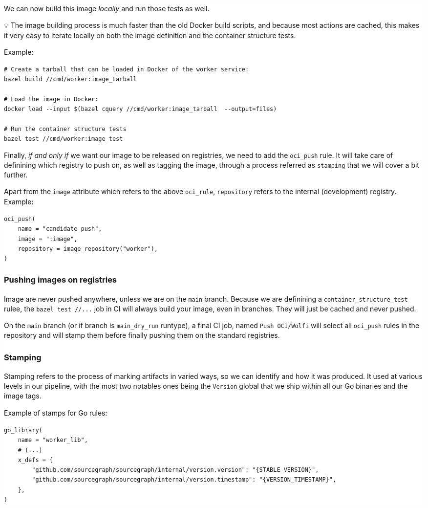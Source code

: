 We can now build this image _locally_ and run those tests as well.

💡 The image building process is much faster than the old Docker build scripts, and because most actions are cached, this makes it very easy to iterate locally on both the image definition and the container structure tests.

Example:

```
# Create a tarball that can be loaded in Docker of the worker service:
bazel build //cmd/worker:image_tarball

# Load the image in Docker:
docker load --input $(bazel cquery //cmd/worker:image_tarball  --output=files)

# Run the container structure tests
bazel test //cmd/worker:image_test
```

Finally, _if and only if_ we want our image to be released on registries, we need to add the `oci_push` rule. It will take care of definining which registry to push on, as well as tagging the image, through a process referred as `stamping` that we will cover a bit further.

Apart from the `image` attribute which refers to the above `oci_rule`, `repository` refers to the internal (development) registry. Example:


```
oci_push(
    name = "candidate_push",
    image = ":image",
    repository = image_repository("worker"),
)
```

### Pushing images on registries

Image are never pushed anywhere, unless we are on the `main` branch. Because we are definining a `container_structure_test` rulee, the `bazel test //...` job in CI will always build your image, even in branches. They will just be cached and never pushed.

On the `main` branch (or if branch is `main_dry_run` runtype), a final CI job, named `Push OCI/Wolfi` will select all `oci_push` rules in the repository and will stamp them before finally pushing them on the standard registries.

### Stamping

Stamping refers to the process of marking artifacts in varied ways, so we can identify and how it was produced. It used at various levels in our pipeline, with the most two notables ones being the `Version` global that we ship within all our Go binaries and the image tags.

Example of stamps for Go rules:

```
go_library(
    name = "worker_lib",
    # (...)
    x_defs = {
        "github.com/sourcegraph/sourcegraph/internal/version.version": "{STABLE_VERSION}",
        "github.com/sourcegraph/sourcegraph/internal/version.timestamp": "{VERSION_TIMESTAMP}",
    },
)
```
